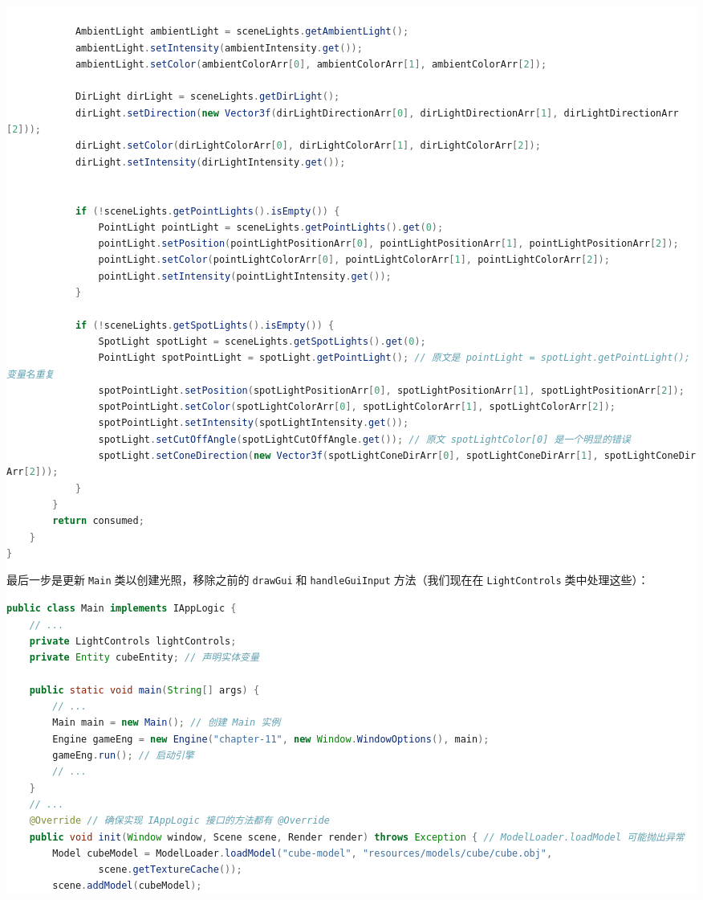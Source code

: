 ```java

            AmbientLight ambientLight = sceneLights.getAmbientLight();
            ambientLight.setIntensity(ambientIntensity.get());
            ambientLight.setColor(ambientColorArr[0], ambientColorArr[1], ambientColorArr[2]);

            DirLight dirLight = sceneLights.getDirLight();
            dirLight.setDirection(new Vector3f(dirLightDirectionArr[0], dirLightDirectionArr[1], dirLightDirectionArr[2]));
            dirLight.setColor(dirLightColorArr[0], dirLightColorArr[1], dirLightColorArr[2]);
            dirLight.setIntensity(dirLightIntensity.get());


            if (!sceneLights.getPointLights().isEmpty()) {
                PointLight pointLight = sceneLights.getPointLights().get(0);
                pointLight.setPosition(pointLightPositionArr[0], pointLightPositionArr[1], pointLightPositionArr[2]);
                pointLight.setColor(pointLightColorArr[0], pointLightColorArr[1], pointLightColorArr[2]);
                pointLight.setIntensity(pointLightIntensity.get());
            }

            if (!sceneLights.getSpotLights().isEmpty()) {
                SpotLight spotLight = sceneLights.getSpotLights().get(0);
                PointLight spotPointLight = spotLight.getPointLight(); // 原文是 pointLight = spotLight.getPointLight(); 变量名重复
                spotPointLight.setPosition(spotLightPositionArr[0], spotLightPositionArr[1], spotLightPositionArr[2]);
                spotPointLight.setColor(spotLightColorArr[0], spotLightColorArr[1], spotLightColorArr[2]);
                spotPointLight.setIntensity(spotLightIntensity.get());
                spotLight.setCutOffAngle(spotLightCutOffAngle.get()); // 原文 spotLightColor[0] 是一个明显的错误
                spotLight.setConeDirection(new Vector3f(spotLightConeDirArr[0], spotLightConeDirArr[1], spotLightConeDirArr[2]));
            }
        }
        return consumed;
    }
}
```

最后一步是更新 `Main` 类以创建光照，移除之前的 `drawGui` 和 `handleGuiInput` 方法（我们现在在 `LightControls` 类中处理这些）：

```java
public class Main implements IAppLogic {
    // ...
    private LightControls lightControls;
    private Entity cubeEntity; // 声明实体变量

    public static void main(String[] args) {
        // ...
        Main main = new Main(); // 创建 Main 实例
        Engine gameEng = new Engine("chapter-11", new Window.WindowOptions(), main);
        gameEng.run(); // 启动引擎
        // ...
    }
    // ...
    @Override // 确保实现 IAppLogic 接口的方法都有 @Override
    public void init(Window window, Scene scene, Render render) throws Exception { // ModelLoader.loadModel 可能抛出异常
        Model cubeModel = ModelLoader.loadModel("cube-model", "resources/models/cube/cube.obj",
                scene.getTextureCache());
        scene.addModel(cubeModel);

```